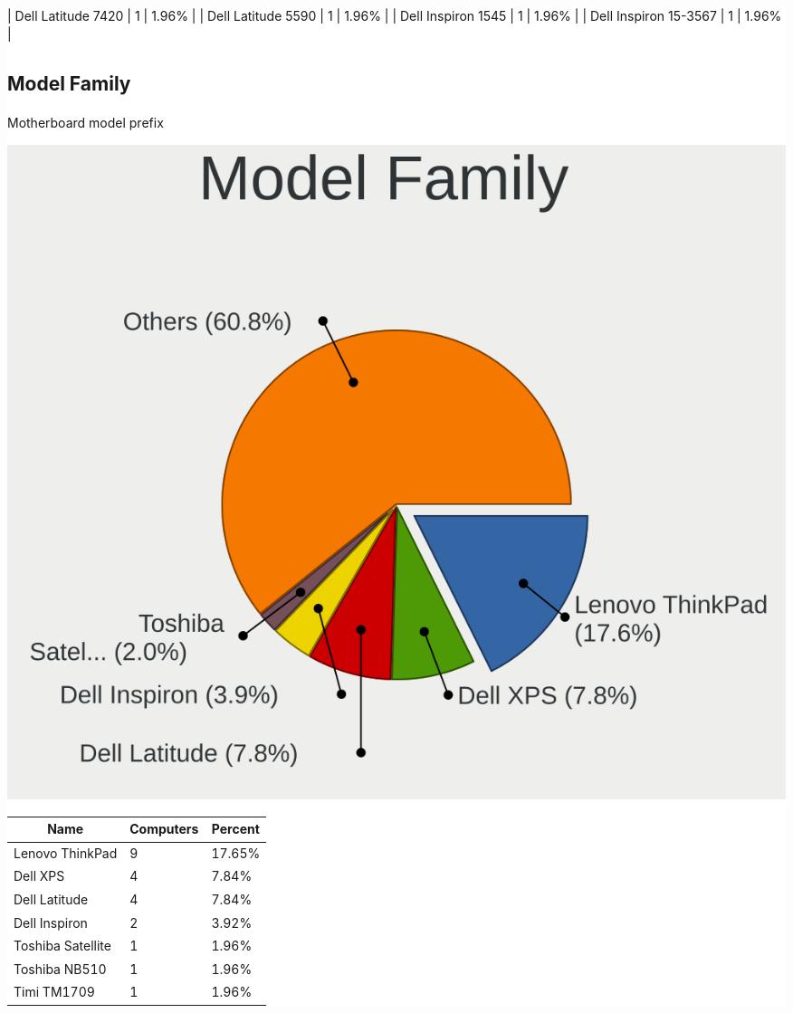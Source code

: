 | Dell Latitude 7420                                                    | 1         | 1.96%   |
| Dell Latitude 5590                                                    | 1         | 1.96%   |
| Dell Inspiron 1545                                                    | 1         | 1.96%   |
| Dell Inspiron 15-3567                                                 | 1         | 1.96%   |

Model Family
------------

Motherboard model prefix

![Model Family](./images/pie_chart/node_model_family.svg)


| Name                    | Computers | Percent |
|-------------------------|-----------|---------|
| Lenovo ThinkPad         | 9         | 17.65%  |
| Dell XPS                | 4         | 7.84%   |
| Dell Latitude           | 4         | 7.84%   |
| Dell Inspiron           | 2         | 3.92%   |
| Toshiba Satellite       | 1         | 1.96%   |
| Toshiba NB510           | 1         | 1.96%   |
| Timi TM1709             | 1         | 1.96%   |